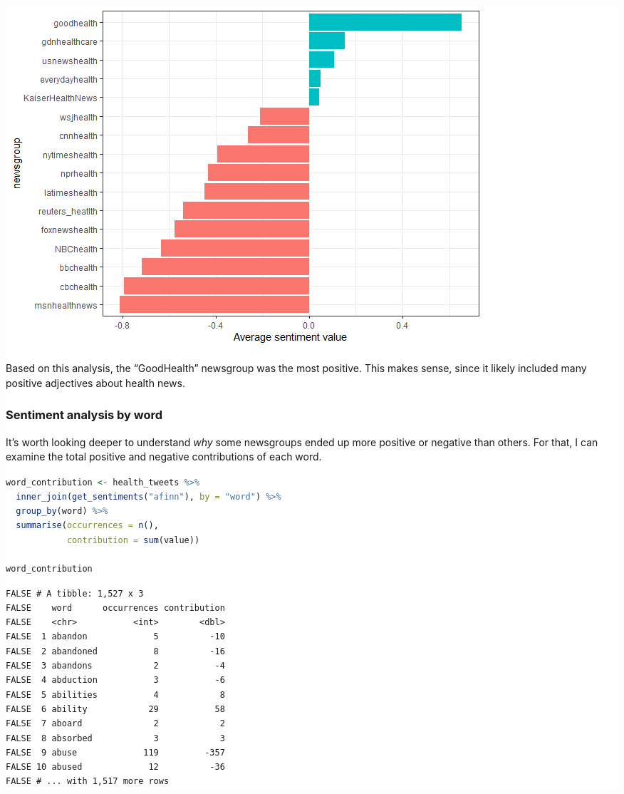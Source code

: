 ![](HealthTweets_files/figure-gfm/unnamed-chunk-15-1.png)

Based on this analysis, the “GoodHealth” newsgroup was the most
positive. This makes sense, since it likely included many positive
adjectives about health news.

### Sentiment analysis by word

It’s worth looking deeper to understand *why* some newsgroups ended up
more positive or negative than others. For that, I can examine the total
positive and negative contributions of each word.

``` r
word_contribution <- health_tweets %>% 
  inner_join(get_sentiments("afinn"), by = "word") %>% 
  group_by(word) %>% 
  summarise(occurrences = n(),
            contribution = sum(value))

word_contribution
```

    FALSE # A tibble: 1,527 x 3
    FALSE    word      occurrences contribution
    FALSE    <chr>           <int>        <dbl>
    FALSE  1 abandon             5          -10
    FALSE  2 abandoned           8          -16
    FALSE  3 abandons            2           -4
    FALSE  4 abduction           3           -6
    FALSE  5 abilities           4            8
    FALSE  6 ability            29           58
    FALSE  7 aboard              2            2
    FALSE  8 absorbed            3            3
    FALSE  9 abuse             119         -357
    FALSE 10 abused             12          -36
    FALSE # ... with 1,517 more rows
